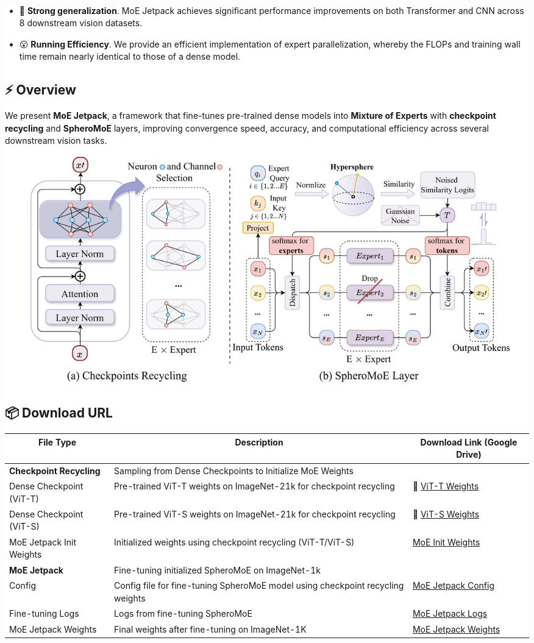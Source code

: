 * 🤝 **Strong generalization**. MoE Jetpack achieves significant performance improvements on both Transformer and CNN across 8 downstream vision datasets.

* 😮 **Running Efficiency**. We provide an efficient implementation of expert parallelization, whereby the FLOPs and training wall time remain nearly identical to those of a dense model.

## ⚡ Overview

We present **MoE Jetpack**, a framework that fine-tunes pre-trained dense models into **Mixture of Experts** with **checkpoint recycling** and **SpheroMoE** layers, improving convergence speed, accuracy, and computational efficiency across several downstream vision tasks.

<div align="center">
  <img src="moejet/assets/main_idea.jpg" width="800px">
</div>

## 📦 Download URL

| **File Type**                       | **Description**                                                            | **Download Link (Google Drive)**                                 |
|-------------------------------------|----------------------------------------------------------------------------|------------------------------------------------------------------|
| **Checkpoint Recycling**            | Sampling from Dense Checkpoints to Initialize MoE Weights                  |                                                                  |
| Dense Checkpoint (ViT-T)            | Pre-trained ViT-T weights on ImageNet-21k for checkpoint recycling          | 🤗 [ViT-T Weights](https://drive.google.com/file/d/1AIFPxqlXfCTXvTzA4R6BIujvloMURzRZ/view?usp=sharing) |
| Dense Checkpoint (ViT-S)            | Pre-trained ViT-S weights on ImageNet-21k for checkpoint recycling          | 🤗 [ViT-S Weights](https://drive.google.com/file/d/1-E4XgHxVb1XsE4_YKzCHQlKlowcmANLX/view?usp=sharing) |
| MoE Jetpack Init Weights            | Initialized weights using checkpoint recycling (ViT-T/ViT-S)               | [MoE Init Weights](https://drive.google.com/file/d/156E_8hgU1JtSON6TLb69iCQK5nF7clmE/view?usp=sharing) |
| **MoE Jetpack**                     | Fine-tuning initialized SpheroMoE on ImageNet-1k                           |                                                                  |
| Config                              | Config file for fine-tuning SpheroMoE model using checkpoint recycling weights | [MoE Jetpack Config](https://drive.google.com/file/d/1gHsMDicJCPq_dV2RATIpH59jCxtsOdnd/view?usp=sharing) |
| Fine-tuning Logs                    | Logs from fine-tuning SpheroMoE                                            | [MoE Jetpack Logs](https://drive.google.com/file/d/1_9VLw8C2AgfIW5xeaVcJgk8efhhWnCEo/view?usp=sharing) |
| MoE Jetpack Weights                 | Final weights after fine-tuning on ImageNet-1K                             | [MoE Jetpack Weights](https://drive.google.com/file/d/1em88nNFf6vVNA4ert4URlSQMaTwMxPKY/view?usp=sharing) |
